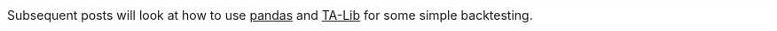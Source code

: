 Subsequent posts will look at how to use [pandas][pandas] and [TA-Lib][ta-lib] for some simple backtesting.

[current-millis]: https://currentmillis.com/
[kucoin]: https://www.kucoin.com/#/?r=E42cWB
[binance]: https://www.binance.com/en/register?ref=KNNBYWG8
[binance-post]: https://sammchardy.github.io/binance/2018/01/08/historical-data-download-binance.html
[get_kline_data_tv]: https://python-kucoin.readthedocs.io/en/latest/market.html
[kucoin-examples]: https://github.com/sammchardy/python-kucoin/tree/master/examples
[python-kucoin]: https://github.com/sammchardy/python-kucoin
[pandas]: https://pandas.pydata.org/
[ta-lib]: https://github.com/mrjbq7/ta-lib
